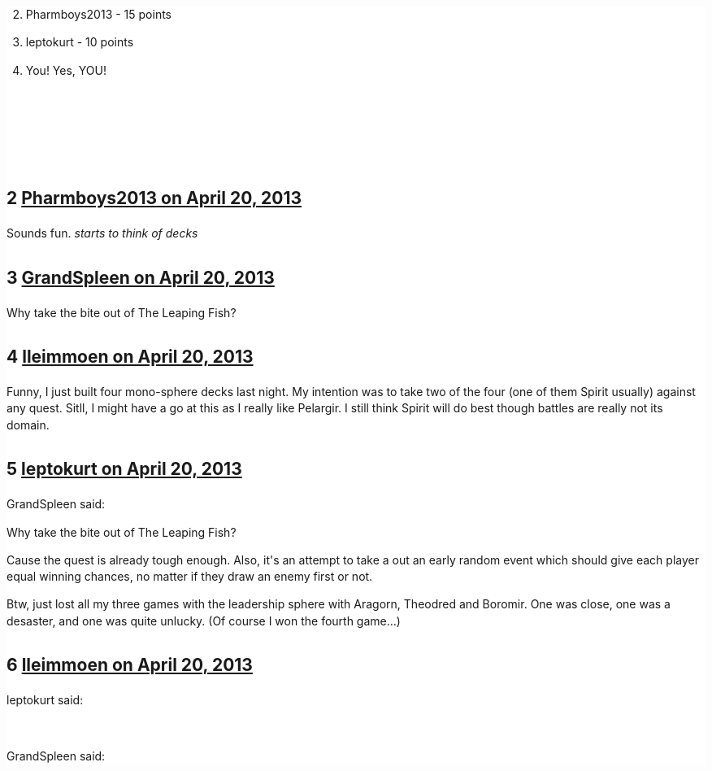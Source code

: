2) Pharmboys2013 - 15 points

3) leptokurt - 10 points

4) You! Yes, YOU!

 

 

 

## 2 [Pharmboys2013 on April 20, 2013](https://community.fantasyflightgames.com/topic/82652-solo-mono-challenge/?do=findComment&comment=786994)

Sounds fun. *starts to think of decks*

## 3 [GrandSpleen on April 20, 2013](https://community.fantasyflightgames.com/topic/82652-solo-mono-challenge/?do=findComment&comment=787006)

Why take the bite out of The Leaping Fish?

## 4 [lleimmoen on April 20, 2013](https://community.fantasyflightgames.com/topic/82652-solo-mono-challenge/?do=findComment&comment=787010)

Funny, I just built four mono-sphere decks last night. My intention was to take two of the four (one of them Spirit usually) against any quest. Sitll, I might have a go at this as I really like Pelargir. I still think Spirit will do best though battles are really not its domain.

## 5 [leptokurt on April 20, 2013](https://community.fantasyflightgames.com/topic/82652-solo-mono-challenge/?do=findComment&comment=787031)

GrandSpleen said:

Why take the bite out of The Leaping Fish?



Cause the quest is already tough enough. Also, it's an attempt to take a out an early random event which should give each player equal winning chances, no matter if they draw an enemy first or not.

Btw, just lost all my three games with the leadership sphere with Aragorn, Theodred and Boromir. One was close, one was a desaster, and one was quite unlucky. (Of course I won the fourth game…)

## 6 [lleimmoen on April 20, 2013](https://community.fantasyflightgames.com/topic/82652-solo-mono-challenge/?do=findComment&comment=787060)

leptokurt said:

 

GrandSpleen said:
